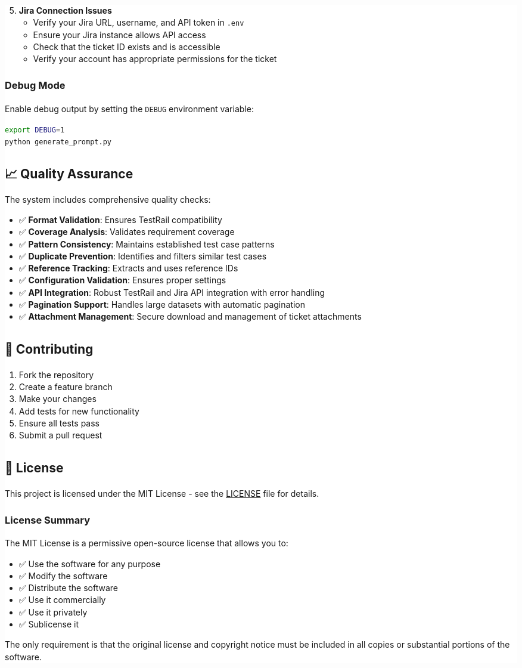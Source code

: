 5. **Jira Connection Issues**
   - Verify your Jira URL, username, and API token in `.env`
   - Ensure your Jira instance allows API access
   - Check that the ticket ID exists and is accessible
   - Verify your account has appropriate permissions for the ticket

### Debug Mode

Enable debug output by setting the `DEBUG` environment variable:

```bash
export DEBUG=1
python generate_prompt.py
```

## 📈 Quality Assurance

The system includes comprehensive quality checks:

- ✅ **Format Validation**: Ensures TestRail compatibility
- ✅ **Coverage Analysis**: Validates requirement coverage
- ✅ **Pattern Consistency**: Maintains established test case patterns
- ✅ **Duplicate Prevention**: Identifies and filters similar test cases
- ✅ **Reference Tracking**: Extracts and uses reference IDs
- ✅ **Configuration Validation**: Ensures proper settings
- ✅ **API Integration**: Robust TestRail and Jira API integration with error handling
- ✅ **Pagination Support**: Handles large datasets with automatic pagination
- ✅ **Attachment Management**: Secure download and management of ticket attachments

## 🤝 Contributing

1. Fork the repository
2. Create a feature branch
3. Make your changes
4. Add tests for new functionality
5. Ensure all tests pass
6. Submit a pull request

## 📄 License

This project is licensed under the MIT License - see the [LICENSE](LICENSE) file for details.

### License Summary
The MIT License is a permissive open-source license that allows you to:
- ✅ Use the software for any purpose
- ✅ Modify the software
- ✅ Distribute the software
- ✅ Use it commercially
- ✅ Use it privately
- ✅ Sublicense it

The only requirement is that the original license and copyright notice must be included in all copies or substantial portions of the software.
